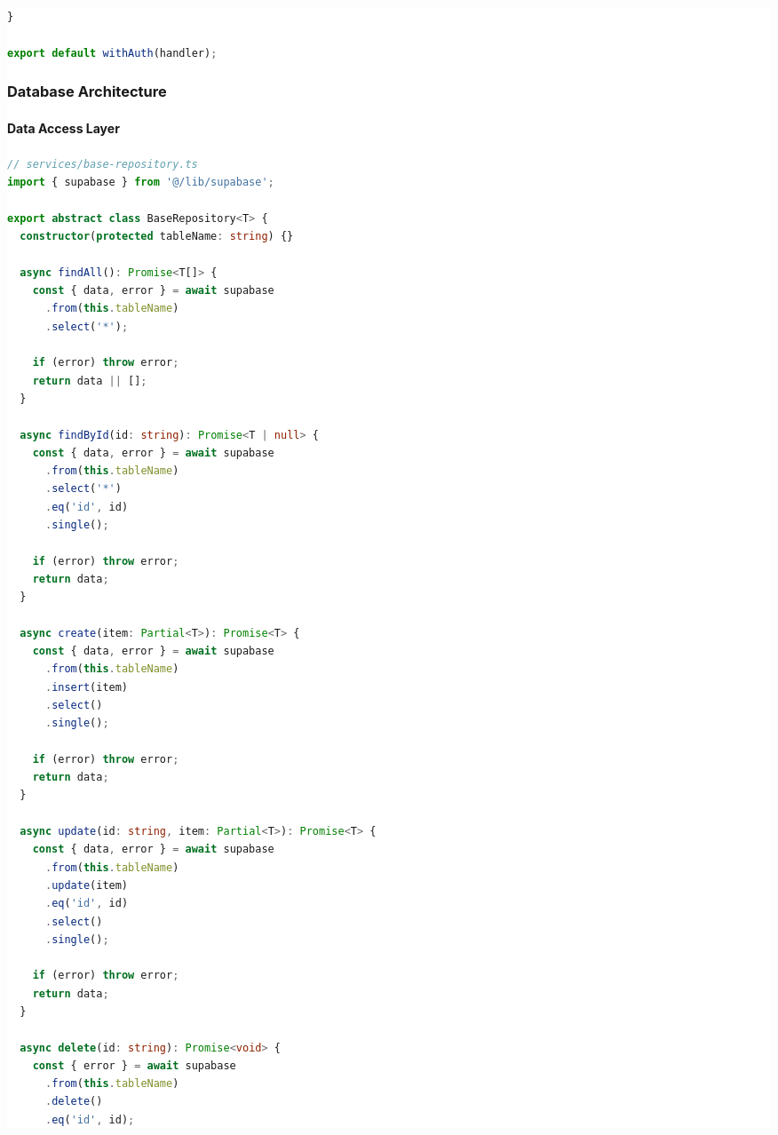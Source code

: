 ```typescript
}

export default withAuth(handler);
```

### Database Architecture

#### Data Access Layer
```typescript
// services/base-repository.ts
import { supabase } from '@/lib/supabase';

export abstract class BaseRepository<T> {
  constructor(protected tableName: string) {}

  async findAll(): Promise<T[]> {
    const { data, error } = await supabase
      .from(this.tableName)
      .select('*');
    
    if (error) throw error;
    return data || [];
  }

  async findById(id: string): Promise<T | null> {
    const { data, error } = await supabase
      .from(this.tableName)
      .select('*')
      .eq('id', id)
      .single();
    
    if (error) throw error;
    return data;
  }

  async create(item: Partial<T>): Promise<T> {
    const { data, error } = await supabase
      .from(this.tableName)
      .insert(item)
      .select()
      .single();
    
    if (error) throw error;
    return data;
  }

  async update(id: string, item: Partial<T>): Promise<T> {
    const { data, error } = await supabase
      .from(this.tableName)
      .update(item)
      .eq('id', id)
      .select()
      .single();
    
    if (error) throw error;
    return data;
  }

  async delete(id: string): Promise<void> {
    const { error } = await supabase
      .from(this.tableName)
      .delete()
      .eq('id', id);
```